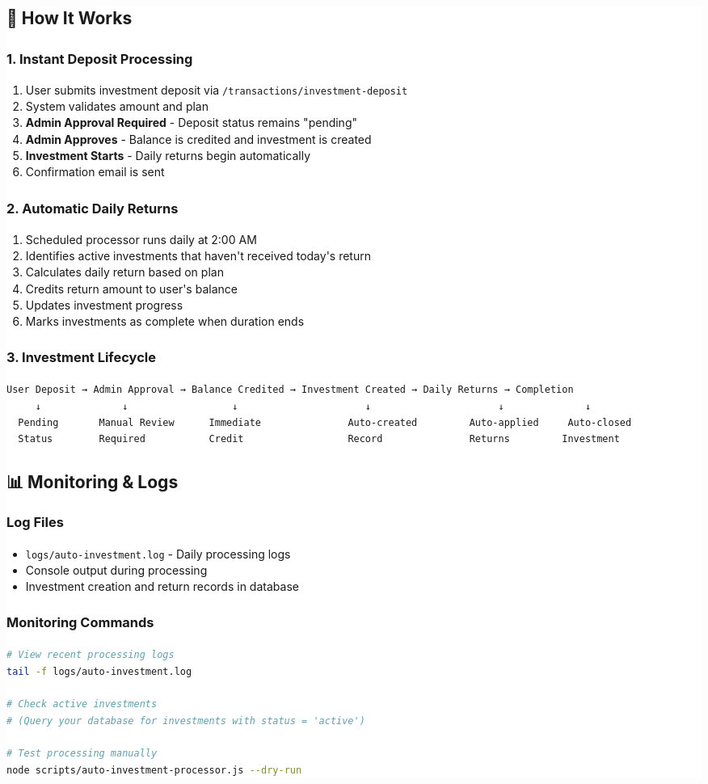 ## 🔄 How It Works

### 1. Instant Deposit Processing

1. User submits investment deposit via `/transactions/investment-deposit`
2. System validates amount and plan
3. **Admin Approval Required** - Deposit status remains "pending"
4. **Admin Approves** - Balance is credited and investment is created
5. **Investment Starts** - Daily returns begin automatically
6. Confirmation email is sent

### 2. Automatic Daily Returns

1. Scheduled processor runs daily at 2:00 AM
2. Identifies active investments that haven't received today's return
3. Calculates daily return based on plan
4. Credits return amount to user's balance
5. Updates investment progress
6. Marks investments as complete when duration ends

### 3. Investment Lifecycle

```
User Deposit → Admin Approval → Balance Credited → Investment Created → Daily Returns → Completion
     ↓              ↓                  ↓                      ↓                      ↓              ↓
  Pending       Manual Review      Immediate               Auto-created         Auto-applied     Auto-closed
  Status        Required           Credit                  Record               Returns         Investment
```

## 📊 Monitoring & Logs

### Log Files

- `logs/auto-investment.log` - Daily processing logs
- Console output during processing
- Investment creation and return records in database

### Monitoring Commands

```bash
# View recent processing logs
tail -f logs/auto-investment.log

# Check active investments
# (Query your database for investments with status = 'active')

# Test processing manually
node scripts/auto-investment-processor.js --dry-run
```
